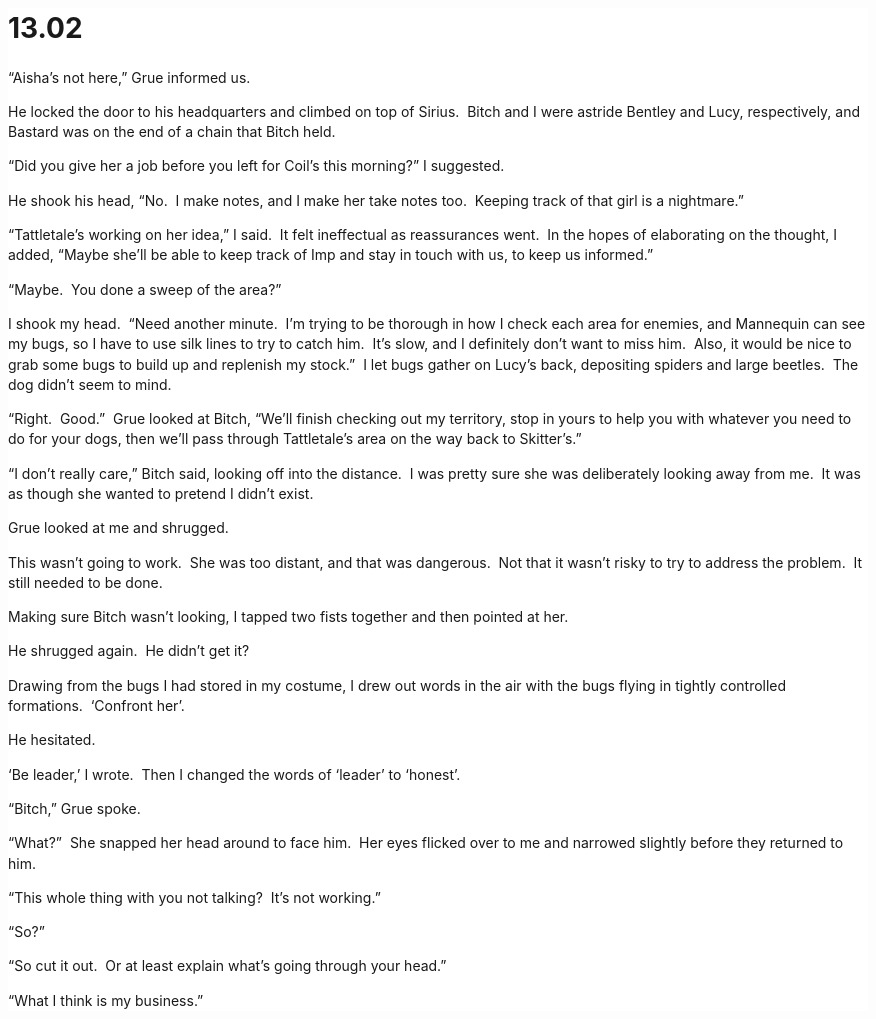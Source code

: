 # 13.02

“Aisha’s not here,” Grue informed us.

He locked the door to his headquarters and climbed on top of Sirius.  Bitch and I were astride Bentley and Lucy, respectively, and Bastard was on the end of a chain that Bitch held.

“Did you give her a job before you left for Coil’s this morning?” I suggested.

He shook his head, “No.  I make notes, and I make her take notes too.  Keeping track of that girl is a nightmare.”

“Tattletale’s working on her idea,” I said.  It felt ineffectual as reassurances went.  In the hopes of elaborating on the thought, I added, “Maybe she’ll be able to keep track of Imp and stay in touch with us, to keep us informed.”

“Maybe.  You done a sweep of the area?”

I shook my head.  “Need another minute.  I’m trying to be thorough in how I check each area for enemies, and Mannequin can see my bugs, so I have to use silk lines to try to catch him.  It’s slow, and I definitely don’t want to miss him.  Also, it would be nice to grab some bugs to build up and replenish my stock.”  I let bugs gather on Lucy’s back, depositing spiders and large beetles.  The dog didn’t seem to mind.

“Right.  Good.”  Grue looked at Bitch, “We’ll finish checking out my territory, stop in yours to help you with whatever you need to do for your dogs, then we’ll pass through Tattletale’s area on the way back to Skitter’s.”

“I don’t really care,” Bitch said, looking off into the distance.  I was pretty sure she was deliberately looking away from me.  It was as though she wanted to pretend I didn’t exist.

Grue looked at me and shrugged.

This wasn’t going to work.  She was too distant, and that was dangerous.  Not that it wasn’t risky to try to address the problem.  It still needed to be done.

Making sure Bitch wasn’t looking, I tapped two fists together and then pointed at her.

He shrugged again.  He didn’t get it?

Drawing from the bugs I had stored in my costume, I drew out words in the air with the bugs flying in tightly controlled formations.  ‘Confront her’.

He hesitated.

‘Be leader,’ I wrote.  Then I changed the words of ‘leader’ to ‘honest’.

“Bitch,” Grue spoke.

“What?”  She snapped her head around to face him.  Her eyes flicked over to me and narrowed slightly before they returned to him.

“This whole thing with you not talking?  It’s not working.”

“So?”

“So cut it out.  Or at least explain what’s going through your head.”

“What I think is my business.”
